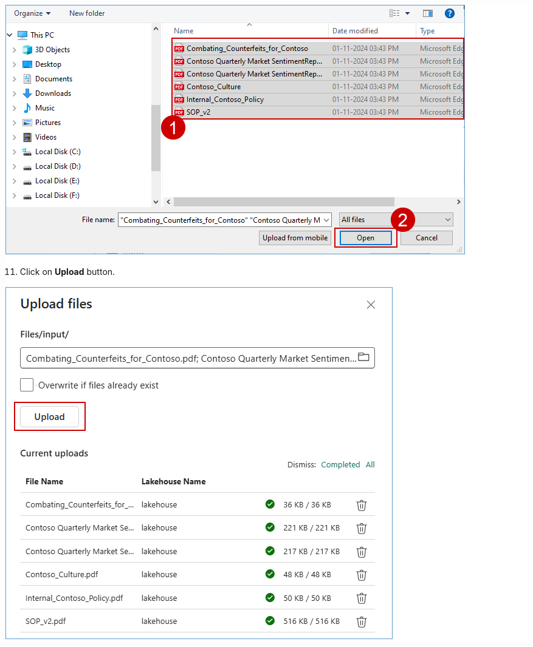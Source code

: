 ![task-1.3.02.png](newuimedia/bot5.png)

11. Click on **Upload** button.

![task-1.3.02.png](newuimedia/bot6.png)

